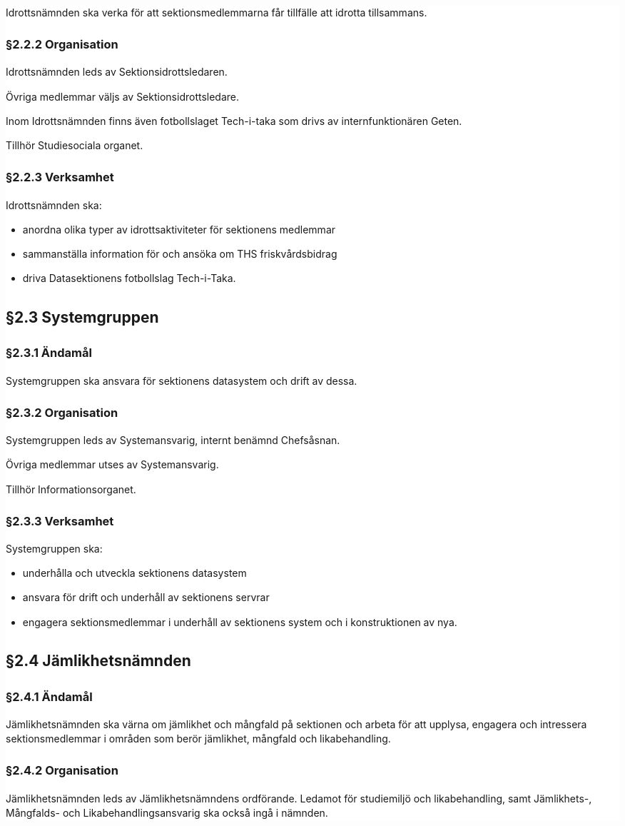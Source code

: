 Idrottsnämnden ska verka för att sektionsmedlemmarna får tillfälle att idrotta tillsammans.

### §2.2.2 Organisation

Idrottsnämnden leds av Sektionsidrottsledaren.

Övriga medlemmar väljs av Sektionsidrottsledare.

Inom Idrottsnämnden finns även fotbollslaget Tech-i-taka som drivs av internfunktionären Geten.

Tillhör Studiesociala organet.

### §2.2.3 Verksamhet

Idrottsnämnden ska:

- anordna olika typer av idrottsaktiviteter för sektionens medlemmar

- sammanställa information för och ansöka om THS friskvårdsbidrag

- driva Datasektionens fotbollslag Tech-i-Taka.

## §2.3 Systemgruppen

### §2.3.1 Ändamål

Systemgruppen ska ansvara för sektionens datasystem och drift av dessa.

### §2.3.2 Organisation

Systemgruppen leds av Systemansvarig, internt benämnd Chefsåsnan.

Övriga medlemmar utses av Systemansvarig.

Tillhör Informationsorganet.

### §2.3.3 Verksamhet

Systemgruppen ska:

- underhålla och utveckla sektionens datasystem

- ansvara för drift och underhåll av sektionens servrar

- engagera sektionsmedlemmar i underhåll av sektionens system och i konstruktionen av nya.

## §2.4 Jämlikhetsnämnden

### §2.4.1 Ändamål

Jämlikhetsnämnden ska värna om jämlikhet och mångfald på sektionen och arbeta för att upplysa, engagera och intressera sektionsmedlemmar i områden som berör jämlikhet, mångfald och likabehandling.

### §2.4.2 Organisation

Jämlikhetsnämnden leds av Jämlikhetsnämndens ordförande. Ledamot för studiemiljö och likabehandling, samt Jämlikhets-, Mångfalds- och Likabehandlingsansvarig ska också ingå i nämnden.
